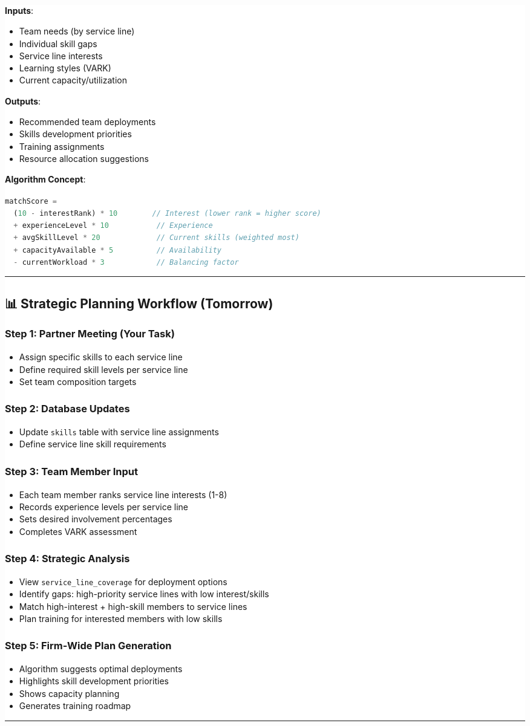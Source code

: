 **Inputs**:
- Team needs (by service line)
- Individual skill gaps
- Service line interests
- Learning styles (VARK)
- Current capacity/utilization

**Outputs**:
- Recommended team deployments
- Skills development priorities
- Training assignments
- Resource allocation suggestions

**Algorithm Concept**:
```typescript
matchScore = 
  (10 - interestRank) * 10        // Interest (lower rank = higher score)
  + experienceLevel * 10           // Experience
  + avgSkillLevel * 20             // Current skills (weighted most)
  + capacityAvailable * 5          // Availability
  - currentWorkload * 3            // Balancing factor
```

---

## 📊 Strategic Planning Workflow (Tomorrow)

### Step 1: Partner Meeting (Your Task)
- Assign specific skills to each service line
- Define required skill levels per service line
- Set team composition targets

### Step 2: Database Updates
- Update `skills` table with service line assignments
- Define service line skill requirements

### Step 3: Team Member Input
- Each team member ranks service line interests (1-8)
- Records experience levels per service line
- Sets desired involvement percentages
- Completes VARK assessment

### Step 4: Strategic Analysis
- View `service_line_coverage` for deployment options
- Identify gaps: high-priority service lines with low interest/skills
- Match high-interest + high-skill members to service lines
- Plan training for interested members with low skills

### Step 5: Firm-Wide Plan Generation
- Algorithm suggests optimal deployments
- Highlights skill development priorities
- Shows capacity planning
- Generates training roadmap

---
